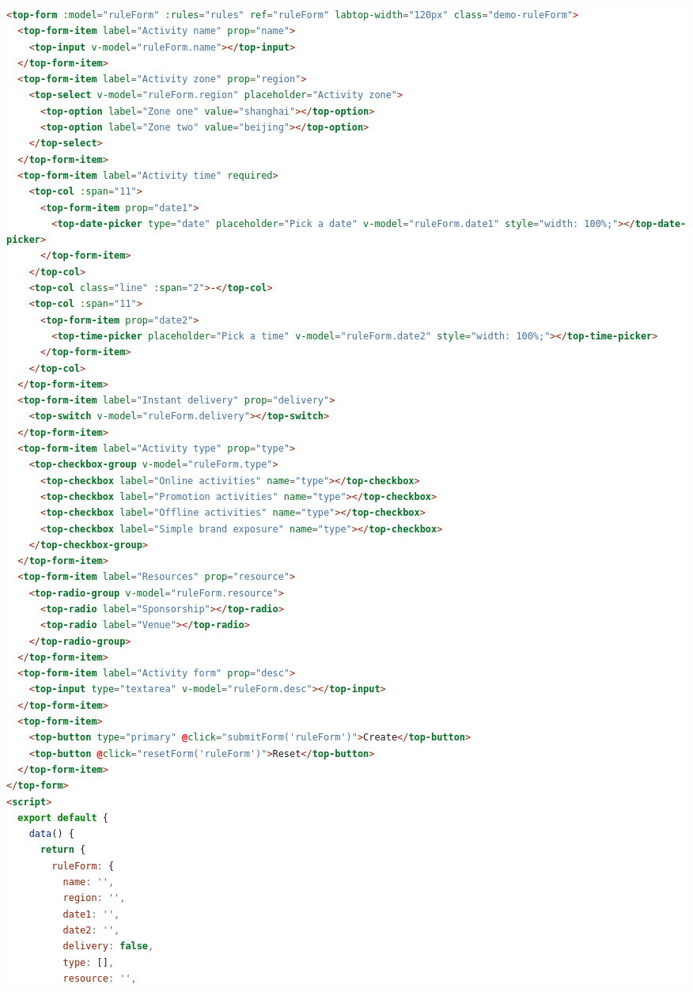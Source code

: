 ```html
<top-form :model="ruleForm" :rules="rules" ref="ruleForm" labtop-width="120px" class="demo-ruleForm">
  <top-form-item label="Activity name" prop="name">
    <top-input v-model="ruleForm.name"></top-input>
  </top-form-item>
  <top-form-item label="Activity zone" prop="region">
    <top-select v-model="ruleForm.region" placeholder="Activity zone">
      <top-option label="Zone one" value="shanghai"></top-option>
      <top-option label="Zone two" value="beijing"></top-option>
    </top-select>
  </top-form-item>
  <top-form-item label="Activity time" required>
    <top-col :span="11">
      <top-form-item prop="date1">
        <top-date-picker type="date" placeholder="Pick a date" v-model="ruleForm.date1" style="width: 100%;"></top-date-picker>
      </top-form-item>
    </top-col>
    <top-col class="line" :span="2">-</top-col>
    <top-col :span="11">
      <top-form-item prop="date2">
        <top-time-picker placeholder="Pick a time" v-model="ruleForm.date2" style="width: 100%;"></top-time-picker>
      </top-form-item>
    </top-col>
  </top-form-item>
  <top-form-item label="Instant delivery" prop="delivery">
    <top-switch v-model="ruleForm.delivery"></top-switch>
  </top-form-item>
  <top-form-item label="Activity type" prop="type">
    <top-checkbox-group v-model="ruleForm.type">
      <top-checkbox label="Online activities" name="type"></top-checkbox>
      <top-checkbox label="Promotion activities" name="type"></top-checkbox>
      <top-checkbox label="Offline activities" name="type"></top-checkbox>
      <top-checkbox label="Simple brand exposure" name="type"></top-checkbox>
    </top-checkbox-group>
  </top-form-item>
  <top-form-item label="Resources" prop="resource">
    <top-radio-group v-model="ruleForm.resource">
      <top-radio label="Sponsorship"></top-radio>
      <top-radio label="Venue"></top-radio>
    </top-radio-group>
  </top-form-item>
  <top-form-item label="Activity form" prop="desc">
    <top-input type="textarea" v-model="ruleForm.desc"></top-input>
  </top-form-item>
  <top-form-item>
    <top-button type="primary" @click="submitForm('ruleForm')">Create</top-button>
    <top-button @click="resetForm('ruleForm')">Reset</top-button>
  </top-form-item>
</top-form>
<script>
  export default {
    data() {
      return {
        ruleForm: {
          name: '',
          region: '',
          date1: '',
          date2: '',
          delivery: false,
          type: [],
          resource: '',
```